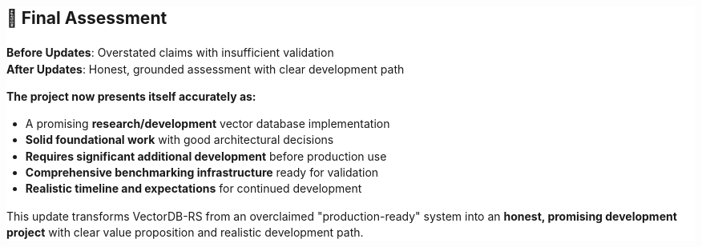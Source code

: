 ## 🎯 **Final Assessment**

**Before Updates**: Overstated claims with insufficient validation  
**After Updates**: Honest, grounded assessment with clear development path

**The project now presents itself accurately as:**
- A promising **research/development** vector database implementation
- **Solid foundational work** with good architectural decisions
- **Requires significant additional development** before production use
- **Comprehensive benchmarking infrastructure** ready for validation
- **Realistic timeline and expectations** for continued development

This update transforms VectorDB-RS from an overclaimed "production-ready" system into an **honest, promising development project** with clear value proposition and realistic development path.